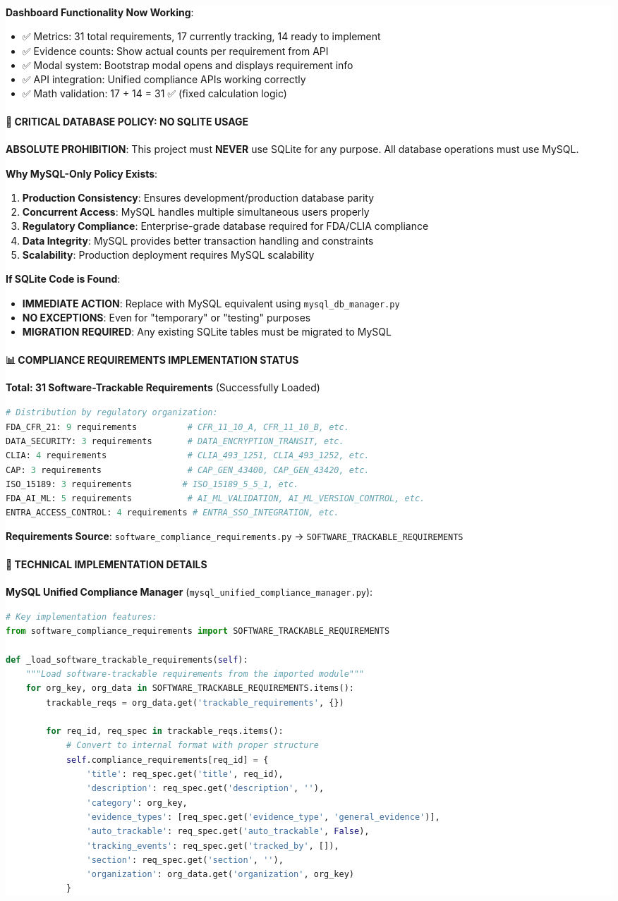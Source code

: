 **Dashboard Functionality Now Working**:
- ✅ Metrics: 31 total requirements, 17 currently tracking, 14 ready to implement
- ✅ Evidence counts: Show actual counts per requirement from API
- ✅ Modal system: Bootstrap modal opens and displays requirement info
- ✅ API integration: Unified compliance APIs working correctly
- ✅ Math validation: 17 + 14 = 31 ✅ (fixed calculation logic)

#### **🚨 CRITICAL DATABASE POLICY: NO SQLITE USAGE**

**ABSOLUTE PROHIBITION**: This project must **NEVER** use SQLite for any purpose. All database operations must use MySQL.

**Why MySQL-Only Policy Exists**:
1. **Production Consistency**: Ensures development/production database parity
2. **Concurrent Access**: MySQL handles multiple simultaneous users properly
3. **Regulatory Compliance**: Enterprise-grade database required for FDA/CLIA compliance
4. **Data Integrity**: MySQL provides better transaction handling and constraints
5. **Scalability**: Production deployment requires MySQL scalability

**If SQLite Code is Found**:
- **IMMEDIATE ACTION**: Replace with MySQL equivalent using `mysql_db_manager.py`
- **NO EXCEPTIONS**: Even for "temporary" or "testing" purposes
- **MIGRATION REQUIRED**: Any existing SQLite tables must be migrated to MySQL

#### **📊 COMPLIANCE REQUIREMENTS IMPLEMENTATION STATUS**

**Total: 31 Software-Trackable Requirements** (Successfully Loaded)
```python
# Distribution by regulatory organization:
FDA_CFR_21: 9 requirements          # CFR_11_10_A, CFR_11_10_B, etc.
DATA_SECURITY: 3 requirements       # DATA_ENCRYPTION_TRANSIT, etc.
CLIA: 4 requirements                # CLIA_493_1251, CLIA_493_1252, etc.
CAP: 3 requirements                 # CAP_GEN_43400, CAP_GEN_43420, etc.
ISO_15189: 3 requirements          # ISO_15189_5_5_1, etc.
FDA_AI_ML: 5 requirements           # AI_ML_VALIDATION, AI_ML_VERSION_CONTROL, etc.
ENTRA_ACCESS_CONTROL: 4 requirements # ENTRA_SSO_INTEGRATION, etc.
```

**Requirements Source**: `software_compliance_requirements.py` → `SOFTWARE_TRACKABLE_REQUIREMENTS`

#### **🔧 TECHNICAL IMPLEMENTATION DETAILS**

**MySQL Unified Compliance Manager** (`mysql_unified_compliance_manager.py`):
```python
# Key implementation features:
from software_compliance_requirements import SOFTWARE_TRACKABLE_REQUIREMENTS

def _load_software_trackable_requirements(self):
    """Load software-trackable requirements from the imported module"""
    for org_key, org_data in SOFTWARE_TRACKABLE_REQUIREMENTS.items():
        trackable_reqs = org_data.get('trackable_requirements', {})
        
        for req_id, req_spec in trackable_reqs.items():
            # Convert to internal format with proper structure
            self.compliance_requirements[req_id] = {
                'title': req_spec.get('title', req_id),
                'description': req_spec.get('description', ''),
                'category': org_key,
                'evidence_types': [req_spec.get('evidence_type', 'general_evidence')],
                'auto_trackable': req_spec.get('auto_trackable', False),
                'tracking_events': req_spec.get('tracked_by', []),
                'section': req_spec.get('section', ''),
                'organization': org_data.get('organization', org_key)
            }
```
